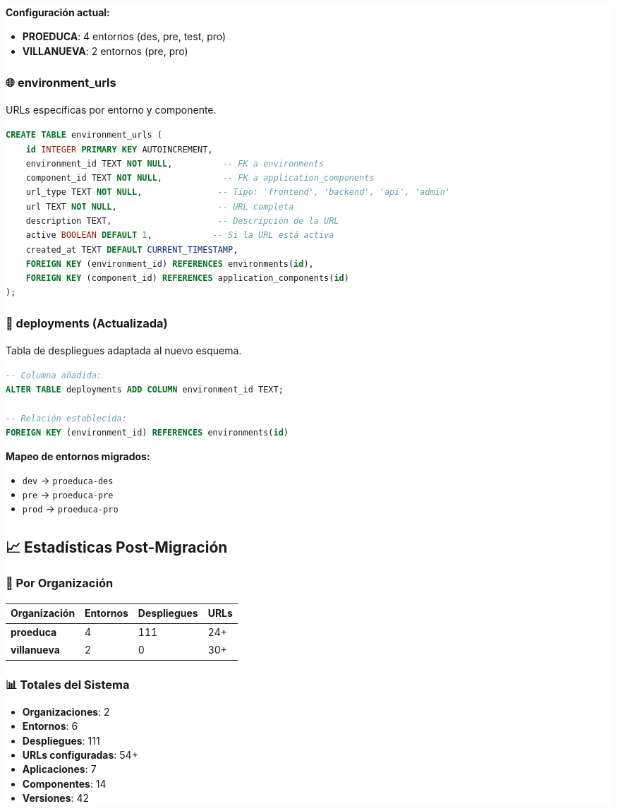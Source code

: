 **Configuración actual:**
- **PROEDUCA**: 4 entornos (des, pre, test, pro)
- **VILLANUEVA**: 2 entornos (pre, pro)

### 🌐 environment_urls
URLs específicas por entorno y componente.

```sql
CREATE TABLE environment_urls (
    id INTEGER PRIMARY KEY AUTOINCREMENT,
    environment_id TEXT NOT NULL,          -- FK a environments
    component_id TEXT NOT NULL,            -- FK a application_components
    url_type TEXT NOT NULL,               -- Tipo: 'frontend', 'backend', 'api', 'admin'
    url TEXT NOT NULL,                    -- URL completa
    description TEXT,                     -- Descripción de la URL
    active BOOLEAN DEFAULT 1,            -- Si la URL está activa
    created_at TEXT DEFAULT CURRENT_TIMESTAMP,
    FOREIGN KEY (environment_id) REFERENCES environments(id),
    FOREIGN KEY (component_id) REFERENCES application_components(id)
);
```

### 🚀 deployments (Actualizada)
Tabla de despliegues adaptada al nuevo esquema.

```sql
-- Columna añadida:
ALTER TABLE deployments ADD COLUMN environment_id TEXT;

-- Relación establecida:
FOREIGN KEY (environment_id) REFERENCES environments(id)
```

**Mapeo de entornos migrados:**
- `dev` → `proeduca-des`
- `pre` → `proeduca-pre` 
- `prod` → `proeduca-pro`

## 📈 Estadísticas Post-Migración

### 🏢 Por Organización

| Organización | Entornos | Despliegues | URLs |
|--------------|----------|-------------|------|
| **proeduca** | 4 | 111 | 24+ |
| **villanueva** | 2 | 0 | 30+ |

### 📊 Totales del Sistema

- **Organizaciones**: 2
- **Entornos**: 6
- **Despliegues**: 111
- **URLs configuradas**: 54+
- **Aplicaciones**: 7
- **Componentes**: 14
- **Versiones**: 42
